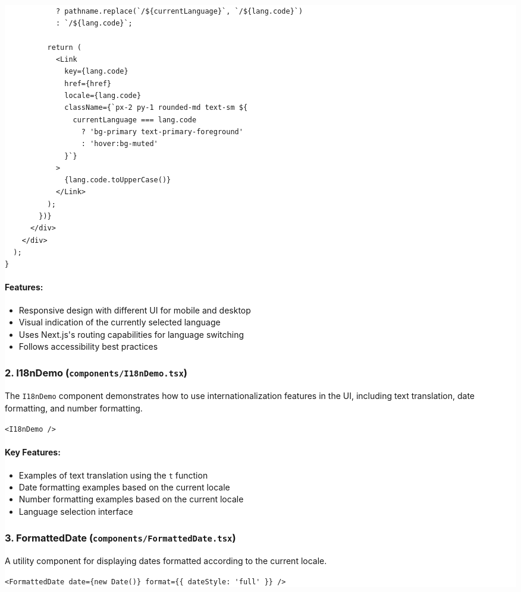 ```tsx
            ? pathname.replace(`/${currentLanguage}`, `/${lang.code}`)
            : `/${lang.code}`;
            
          return (
            <Link
              key={lang.code}
              href={href}
              locale={lang.code}
              className={`px-2 py-1 rounded-md text-sm ${
                currentLanguage === lang.code
                  ? 'bg-primary text-primary-foreground'
                  : 'hover:bg-muted'
              }`}
            >
              {lang.code.toUpperCase()}
            </Link>
          );
        })}
      </div>
    </div>
  );
}
```

#### Features:
- Responsive design with different UI for mobile and desktop
- Visual indication of the currently selected language
- Uses Next.js's routing capabilities for language switching
- Follows accessibility best practices

### 2. I18nDemo (`components/I18nDemo.tsx`)

The `I18nDemo` component demonstrates how to use internationalization features in the UI, including text translation, date formatting, and number formatting.

```tsx
<I18nDemo />
```

#### Key Features:
- Examples of text translation using the `t` function
- Date formatting examples based on the current locale
- Number formatting examples based on the current locale
- Language selection interface

### 3. FormattedDate (`components/FormattedDate.tsx`)

A utility component for displaying dates formatted according to the current locale.

```tsx
<FormattedDate date={new Date()} format={{ dateStyle: 'full' }} />
```

